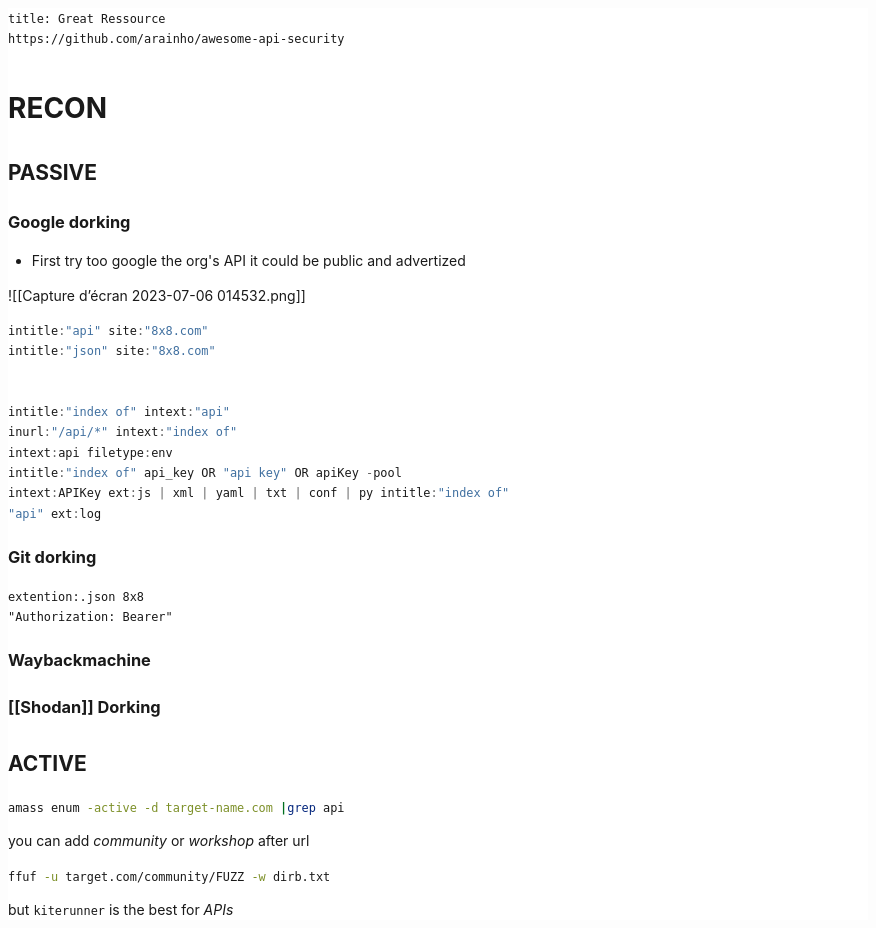 

```ad-note
title: Great Ressource
https://github.com/arainho/awesome-api-security

```

# RECON

## PASSIVE

### Google dorking

- First try too google the org's API it could be public and advertized 

![[Capture d’écran 2023-07-06 014532.png]]

```go
intitle:"api" site:"8x8.com"
intitle:"json" site:"8x8.com"


intitle:"index of" intext:"api"
inurl:"/api/*" intext:"index of"
intext:api filetype:env
intitle:"index of" api_key OR "api key" OR apiKey -pool
intext:APIKey ext:js | xml | yaml | txt | conf | py intitle:"index of"
"api" ext:log
```

### Git dorking

```
extention:.json 8x8
"Authorization: Bearer"
```


### Waybackmachine

### [[Shodan]] Dorking

## ACTIVE

```bash
amass enum -active -d target-name.com |grep api
```

you can add *community* or *workshop* after url
```bash
ffuf -u target.com/community/FUZZ -w dirb.txt 
```
but `kiterunner` is the best for *APIs*
